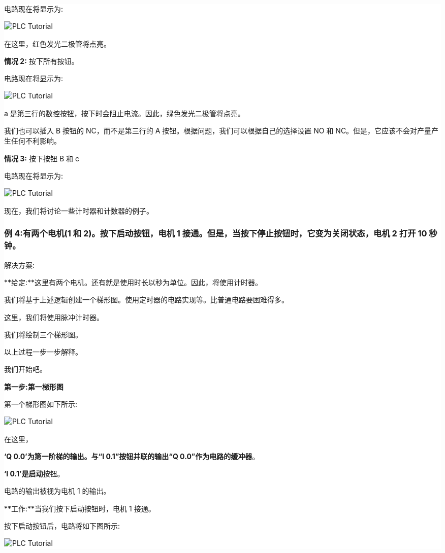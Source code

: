 电路现在将显示为:

![PLC Tutorial](../Images/fef4fcc83db2fda7c45d7fda74758eba.png)

在这里，红色发光二极管将点亮。

**情况 2:** 按下所有按钮。

电路现在将显示为:

![PLC Tutorial](../Images/891396fb23b4fa502f6503378cc138c3.png)

a 是第三行的数控按钮，按下时会阻止电流。因此，绿色发光二极管将点亮。

我们也可以插入 B 按钮的 NC，而不是第三行的 A 按钮。根据问题，我们可以根据自己的选择设置 NO 和 NC。但是，它应该不会对产量产生任何不利影响。

**情况 3:** 按下按钮 B 和 c

电路现在将显示为:

![PLC Tutorial](../Images/ed6cbd0fc13e589952a90b285b71c102.png)

现在，我们将讨论一些计时器和计数器的例子。

### 例 4:有两个电机(1 和 2)。按下启动按钮，电机 1 接通。但是，当按下停止按钮时，它变为关闭状态，电机 2 打开 10 秒钟。

解决方案:

**给定:**这里有两个电机。还有就是使用时长以秒为单位。因此，将使用计时器。

我们将基于上述逻辑创建一个梯形图。使用定时器的电路实现等。比普通电路要困难得多。

这里，我们将使用脉冲计时器。

我们将绘制三个梯形图。

以上过程一步一步解释。

我们开始吧。

**第一步:第一梯形图**

第一个梯形图如下所示:

![PLC Tutorial](../Images/bfedf650928a206717eb0a08a8aabe5b.png)

在这里，

**‘Q 0.0’**为第一阶梯的输出。与“I 0.1”按钮并联的输出“Q 0.0”作为电路的**缓冲器**。

**‘I 0.1’**是**启动**按钮。

电路的输出被视为电机 1 的输出。

**工作:**当我们按下启动按钮时，电机 1 接通。

按下启动按钮后，电路将如下图所示:

![PLC Tutorial](../Images/d16702833b04a3ab7612a50e3f64a6e1.png)
